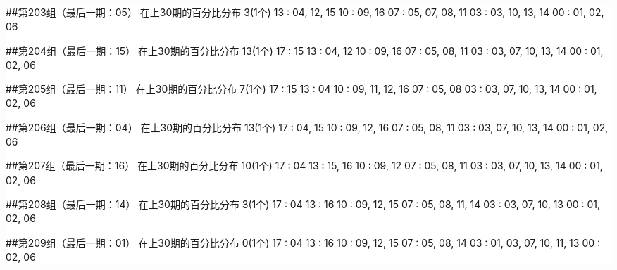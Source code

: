 ##第203组（最后一期：05）
在上30期的百分比分布 3(1个)
13 : 04, 12, 15
10 : 09, 16
07 : 05, 07, 08, 11
03 : 03, 10, 13, 14
00 : 01, 02, 06

##第204组（最后一期：15）
在上30期的百分比分布 13(1个)
17 : 15
13 : 04, 12
10 : 09, 16
07 : 05, 08, 11
03 : 03, 07, 10, 13, 14
00 : 01, 02, 06

##第205组（最后一期：11）
在上30期的百分比分布 7(1个)
17 : 15
13 : 04
10 : 09, 11, 12, 16
07 : 05, 08
03 : 03, 07, 10, 13, 14
00 : 01, 02, 06

##第206组（最后一期：04）
在上30期的百分比分布 13(1个)
17 : 04, 15
10 : 09, 12, 16
07 : 05, 08, 11
03 : 03, 07, 10, 13, 14
00 : 01, 02, 06

##第207组（最后一期：16）
在上30期的百分比分布 10(1个)
17 : 04
13 : 15, 16
10 : 09, 12
07 : 05, 08, 11
03 : 03, 07, 10, 13, 14
00 : 01, 02, 06

##第208组（最后一期：14）
在上30期的百分比分布 3(1个)
17 : 04
13 : 16
10 : 09, 12, 15
07 : 05, 08, 11, 14
03 : 03, 07, 10, 13
00 : 01, 02, 06

##第209组（最后一期：01）
在上30期的百分比分布 0(1个)
17 : 04
13 : 16
10 : 09, 12, 15
07 : 05, 08, 14
03 : 01, 03, 07, 10, 11, 13
00 : 02, 06
